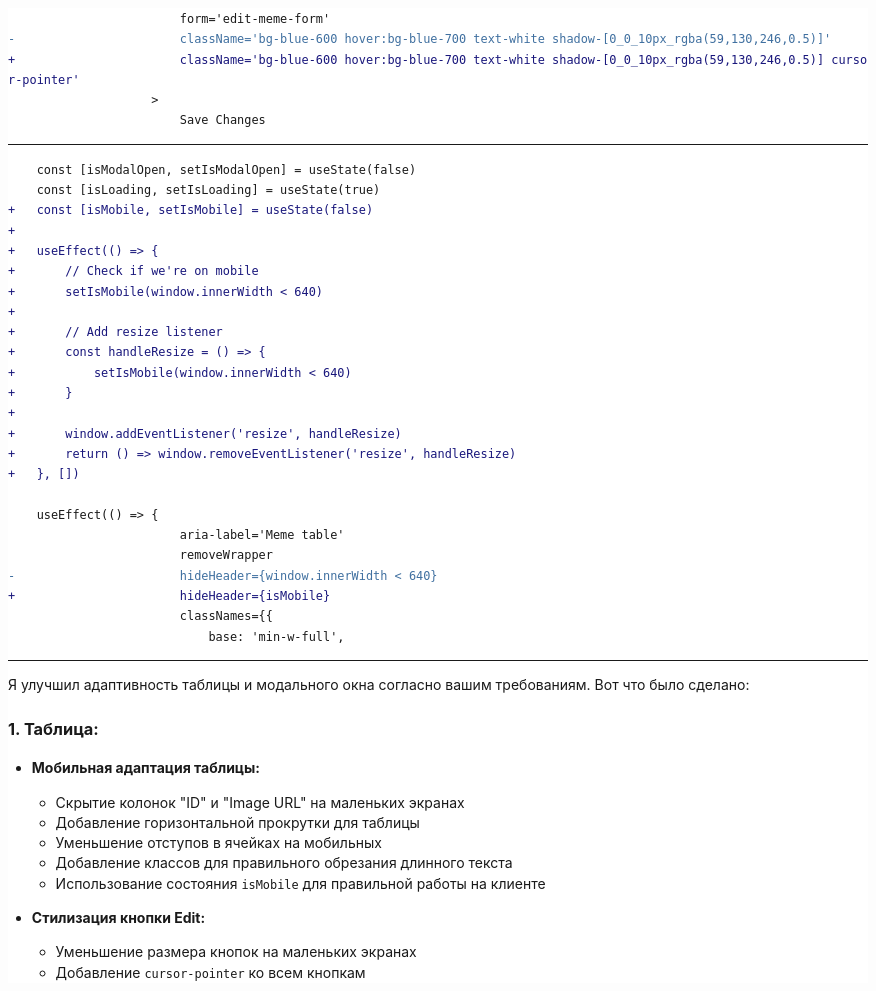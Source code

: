```diff
  						form='edit-meme-form'
- 						className='bg-blue-600 hover:bg-blue-700 text-white shadow-[0_0_10px_rgba(59,130,246,0.5)]'
+ 						className='bg-blue-600 hover:bg-blue-700 text-white shadow-[0_0_10px_rgba(59,130,246,0.5)] cursor-pointer'
  					>
  						Save Changes
```

---

```diff
  	const [isModalOpen, setIsModalOpen] = useState(false)
  	const [isLoading, setIsLoading] = useState(true)
+ 	const [isMobile, setIsMobile] = useState(false)
+ 
+ 	useEffect(() => {
+ 		// Check if we're on mobile
+ 		setIsMobile(window.innerWidth < 640)
+ 
+ 		// Add resize listener
+ 		const handleResize = () => {
+ 			setIsMobile(window.innerWidth < 640)
+ 		}
+ 
+ 		window.addEventListener('resize', handleResize)
+ 		return () => window.removeEventListener('resize', handleResize)
+ 	}, [])
  
  	useEffect(() => {
  						aria-label='Meme table'
  						removeWrapper
- 						hideHeader={window.innerWidth < 640}
+ 						hideHeader={isMobile}
  						classNames={{
  							base: 'min-w-full',
```

---

Я улучшил адаптивность таблицы и модального окна согласно вашим требованиям. Вот что было сделано:

### 1. Таблица:
- **Мобильная адаптация таблицы:**
  - Скрытие колонок "ID" и "Image URL" на маленьких экранах
  - Добавление горизонтальной прокрутки для таблицы
  - Уменьшение отступов в ячейках на мобильных
  - Добавление классов для правильного обрезания длинного текста
  - Использование состояния `isMobile` для правильной работы на клиенте
  
- **Стилизация кнопки Edit:**
  - Уменьшение размера кнопок на маленьких экранах
  - Добавление `cursor-pointer` ко всем кнопкам
